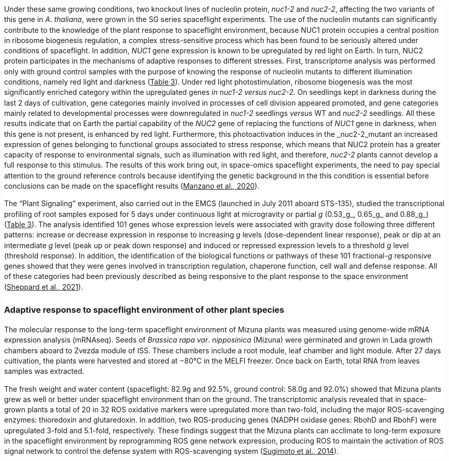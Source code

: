 Under these same growing conditions, two knockout lines of nucleolin protein, _nuc1-2_ and _nuc2-2_, affecting the two variants of this gene in _A_. _thaliana_, were grown in the SG series spaceflight experiments. The use of the nucleolin mutants can significantly contribute to the knowledge of the plant response to spaceflight environment, because NUC1 protein occupies a central position in ribosome biogenesis regulation, a complex stress-sensitive process which has been found to be seriously altered under conditions of spaceflight. In addition, _NUC1_ gene expression is known to be upregulated by red light on Earth. In turn, NUC2 protein participates in the mechanisms of adaptive responses to different stresses. First, transcriptome analysis was performed only with ground control samples with the purpose of knowing the response of nucleolin mutants to different illumination conditions, namely red light and darkness ([Table 3](#tbl3)). Under red light photostimulation, ribosome biogenesis was the most significantly enriched category within the upregulated genes _in nuc1-2 versus nuc2-2_. On seedlings kept in darkness during the last 2 days of cultivation, gene categories mainly involved in processes of cell division appeared promoted, and gene categories mainly related to developmental processes were downregulated in _nuc1-2_ seedlings _versus_ WT and _nuc2-2_ seedlings. All these results indicate that on Earth the partial capability of the _NUC2_ gene of replacing the functions of _NUC1_ gene in darkness, when this gene is not present, is enhanced by red light. Furthermore, this photoactivation induces in the _nuc2-2_mutant an increased expression of genes belonging to functional groups associated to stress response, which means that NUC2 protein has a greater capacity of response to environmental signals, such as illumination with red light, and therefore, _nuc2-2_ plants cannot develop a full response to this stimulus. The results of this work bring out, in space-omics spaceflight experiments, the need to pay special attention to the ground reference controls because identifying the genetic background in the this condition is essential before conclusions can be made on the spaceflight results ([Manzano et al., 2020](#bib27)).

The “Plant Signaling” experiment, also carried out in the EMCS (launched in July 2011 aboard STS-135), studied the transcriptional profiling of root samples exposed for 5 days under continuous light at microgravity or partial _g_ (0.53_g_, 0.65_g_ and 0.88_g_) ([Table 3](#tbl3)). The analysis identified 101 genes whose expression levels were associated with gravity dose following three different patterns: increase or decrease expression in response to increasing _g_ levels (dose-dependent linear response), peak or dip at an intermediate _g_ level (peak up or peak down response) and induced or repressed expression levels to a threshold _g_ level (threshold response). In addition, the identification of the biological functions or pathways of these 101 fractional-_g_ responsive genes showed that they were genes involved in transcription regulation, chaperone function, cell wall and defense response. All of these categories had been previously described as being responsive to the plant response to the space environment ([Sheppard et al., 2021](#bib38)).

### Adaptive response to spaceflight environment of other plant species

The molecular response to the long-term spaceflight environment of Mizuna plants was measured using genome-wide mRNA expression analysis (mRNAseq). Seeds of _Brassica rapa var_. _nipposinica_ (Mizuna) were germinated and grown in Lada growth chambers aboard to Zvezda module of ISS. These chambers include a root module, leaf chamber and light module. After 27 days cultivation, the plants were harvested and stored at −80°C in the MELFI freezer. Once back on Earth, total RNA from leaves samples was extracted.

The fresh weight and water content (spaceflight: 82.9g and 92.5%, ground control: 58.0g and 92.0%) showed that Mizuna plants grew as well or better under spaceflight environment than on the ground. The transcriptomic analysis revealed that in space-grown plants a total of 20 in 32 ROS oxidative markers were upregulated more than two-fold, including the major ROS-scavenging enzymes: thioredoxin and glutaredoxin. In addition, two ROS-producing genes (NADPH oxidase genes: RbohD and RbohF) were upregulated 3-fold and 5.1-fold, respectively. These findings suggest that the Mizuna plants can acclimate to long-term exposure in the spaceflight environment by reprogramming ROS gene network expression, producing ROS to maintain the activation of ROS signal network to control the defense system with ROS-scavenging system ([Sugimoto et al., 2014](#bib39)).
